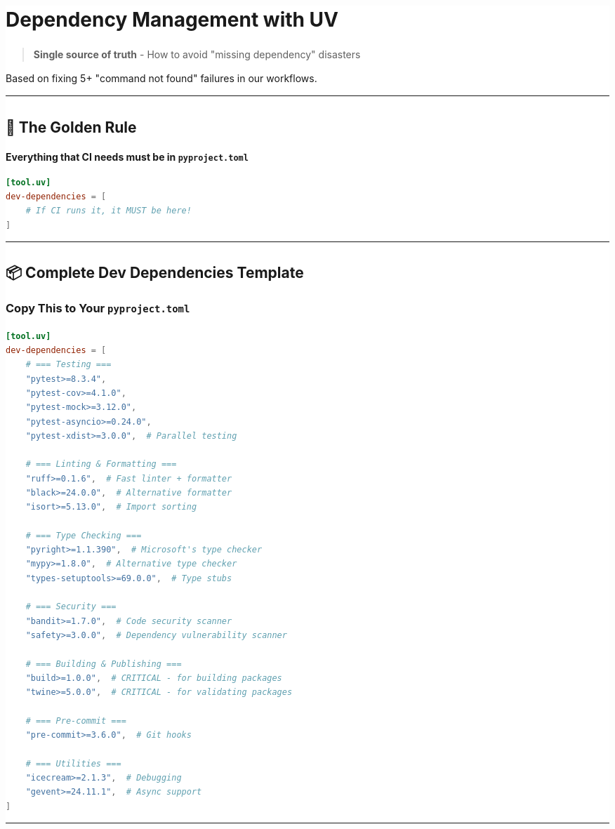 # Dependency Management with UV

> **Single source of truth** - How to avoid "missing dependency" disasters

Based on fixing 5+ "command not found" failures in our workflows.

---

## 🎯 The Golden Rule

**Everything that CI needs must be in `pyproject.toml`**

```toml
[tool.uv]
dev-dependencies = [
    # If CI runs it, it MUST be here!
]
```

---

## 📦 Complete Dev Dependencies Template

### Copy This to Your `pyproject.toml`

```toml
[tool.uv]
dev-dependencies = [
    # === Testing ===
    "pytest>=8.3.4",
    "pytest-cov>=4.1.0",
    "pytest-mock>=3.12.0",
    "pytest-asyncio>=0.24.0",
    "pytest-xdist>=3.0.0",  # Parallel testing
    
    # === Linting & Formatting ===
    "ruff>=0.1.6",  # Fast linter + formatter
    "black>=24.0.0",  # Alternative formatter
    "isort>=5.13.0",  # Import sorting
    
    # === Type Checking ===
    "pyright>=1.1.390",  # Microsoft's type checker
    "mypy>=1.8.0",  # Alternative type checker
    "types-setuptools>=69.0.0",  # Type stubs
    
    # === Security ===
    "bandit>=1.7.0",  # Code security scanner
    "safety>=3.0.0",  # Dependency vulnerability scanner
    
    # === Building & Publishing ===
    "build>=1.0.0",  # CRITICAL - for building packages
    "twine>=5.0.0",  # CRITICAL - for validating packages
    
    # === Pre-commit ===
    "pre-commit>=3.6.0",  # Git hooks
    
    # === Utilities ===
    "icecream>=2.1.3",  # Debugging
    "gevent>=24.11.1",  # Async support
]
```

---